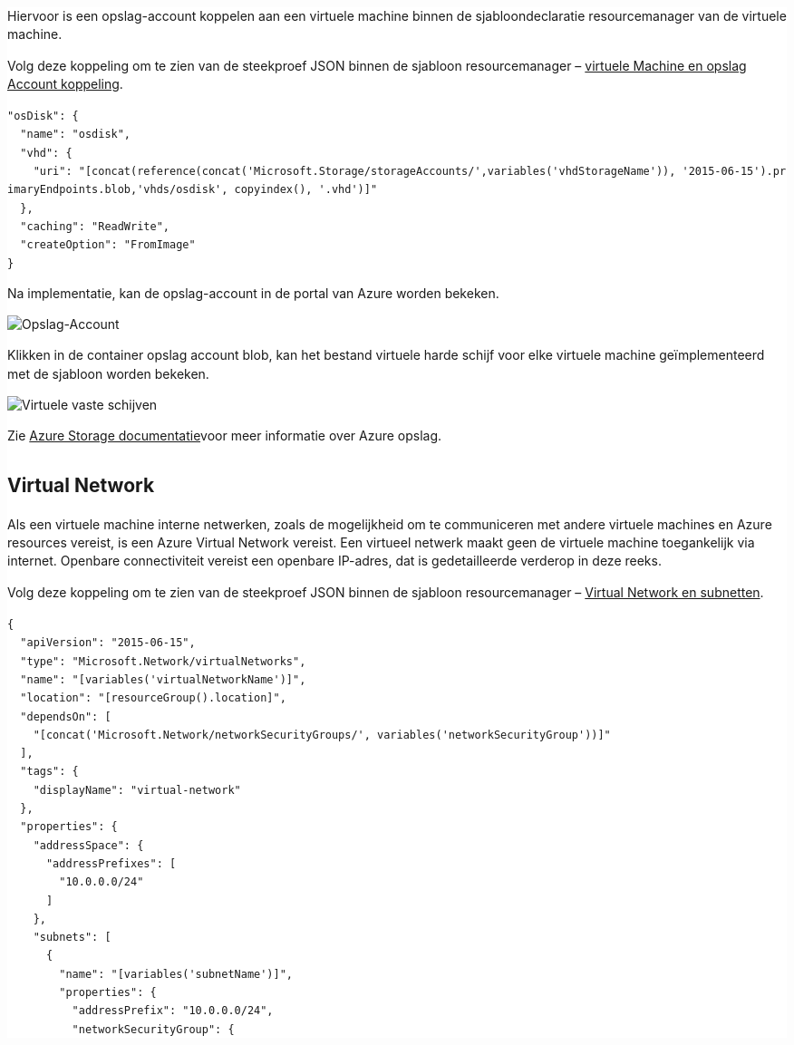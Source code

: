 Hiervoor is een opslag-account koppelen aan een virtuele machine binnen de sjabloondeclaratie resourcemanager van de virtuele machine. 

Volg deze koppeling om te zien van de steekproef JSON binnen de sjabloon resourcemanager – [virtuele Machine en opslag Account koppeling](https://github.com/Microsoft/dotnet-core-sample-templates/blob/master/dotnet-core-music-windows/azuredeploy.json#L321).

```none
"osDisk": {
  "name": "osdisk",
  "vhd": {
    "uri": "[concat(reference(concat('Microsoft.Storage/storageAccounts/',variables('vhdStorageName')), '2015-06-15').primaryEndpoints.blob,'vhds/osdisk', copyindex(), '.vhd')]"
  },
  "caching": "ReadWrite",
  "createOption": "FromImage"
}
```

Na implementatie, kan de opslag-account in de portal van Azure worden bekeken.

![Opslag-Account](./media/virtual-machines-windows-dotnet-core/storacct-win.png)

Klikken in de container opslag account blob, kan het bestand virtuele harde schijf voor elke virtuele machine geïmplementeerd met de sjabloon worden bekeken.

![Virtuele vaste schijven](./media/virtual-machines-windows-dotnet-core/vhd-win.png)

Zie [Azure Storage documentatie](https://azure.microsoft.com/documentation/services/storage/)voor meer informatie over Azure opslag.

## <a name="virtual-network"></a>Virtual Network

Als een virtuele machine interne netwerken, zoals de mogelijkheid om te communiceren met andere virtuele machines en Azure resources vereist, is een Azure Virtual Network vereist.  Een virtueel netwerk maakt geen de virtuele machine toegankelijk via internet. Openbare connectiviteit vereist een openbare IP-adres, dat is gedetailleerde verderop in deze reeks.

Volg deze koppeling om te zien van de steekproef JSON binnen de sjabloon resourcemanager – [Virtual Network en subnetten](https://github.com/Microsoft/dotnet-core-sample-templates/blob/master/dotnet-core-music-windows/azuredeploy.json#L126).

```none
{
  "apiVersion": "2015-06-15",
  "type": "Microsoft.Network/virtualNetworks",
  "name": "[variables('virtualNetworkName')]",
  "location": "[resourceGroup().location]",
  "dependsOn": [
    "[concat('Microsoft.Network/networkSecurityGroups/', variables('networkSecurityGroup'))]"
  ],
  "tags": {
    "displayName": "virtual-network"
  },
  "properties": {
    "addressSpace": {
      "addressPrefixes": [
        "10.0.0.0/24"
      ]
    },
    "subnets": [
      {
        "name": "[variables('subnetName')]",
        "properties": {
          "addressPrefix": "10.0.0.0/24",
          "networkSecurityGroup": {
```
